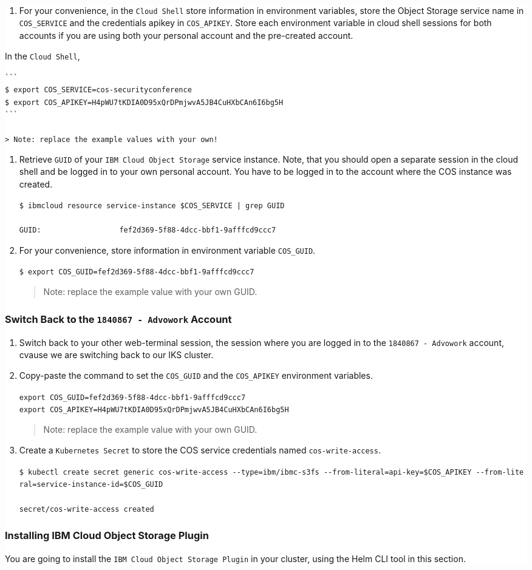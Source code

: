 1. For your convenience, in the `Cloud Shell` store information in environment variables, store the Object Storage service name in `COS_SERVICE` and the credentials apikey in `COS_APIKEY`. Store each environment variable in cloud shell sessions for both accounts if you are using both your personal account and the pre-created account. 

In the `Cloud Shell`, 

    ```
    $ export COS_SERVICE=cos-securityconference
    $ export COS_APIKEY=H4pWU7tKDIA0D95xQrDPmjwvA5JB4CuHXbCAn6I6bg5H
    ```

    > Note: replace the example values with your own! 

1. Retrieve `GUID` of your `IBM Cloud Object Storage` service instance. Note, that you should open a separate session in the cloud shell and be logged in to your own personal account. You have to be logged in to the account where the COS instance was created.

    ```
    $ ibmcloud resource service-instance $COS_SERVICE | grep GUID

    GUID:                  fef2d369-5f88-4dcc-bbf1-9afffcd9ccc7
    ```

1. For your convenience, store information in environment variable `COS_GUID`.

    ```
    $ export COS_GUID=fef2d369-5f88-4dcc-bbf1-9afffcd9ccc7
    ```

    > Note: replace the example value with your own GUID.

### Switch Back to the `1840867 - Advowork` Account

1. Switch back to your other web-terminal session, the session where you are logged in to the `1840867 - Advowork` account, cvause we are switching back to our IKS cluster.

1. Copy-paste the command to set the `COS_GUID` and the `COS_APIKEY` environment variables.

    ```
    export COS_GUID=fef2d369-5f88-4dcc-bbf1-9afffcd9ccc7
    export COS_APIKEY=H4pWU7tKDIA0D95xQrDPmjwvA5JB4CuHXbCAn6I6bg5H
    ```

    > Note: replace the example value with your own GUID.

2. Create a `Kubernetes Secret` to store the COS service credentials named `cos-write-access`.

    ```
    $ kubectl create secret generic cos-write-access --type=ibm/ibmc-s3fs --from-literal=api-key=$COS_APIKEY --from-literal=service-instance-id=$COS_GUID

    secret/cos-write-access created
    ```

### Installing IBM Cloud Object Storage Plugin

You are going to install the `IBM Cloud Object Storage Plugin` in your cluster, using the Helm CLI tool in this section.
